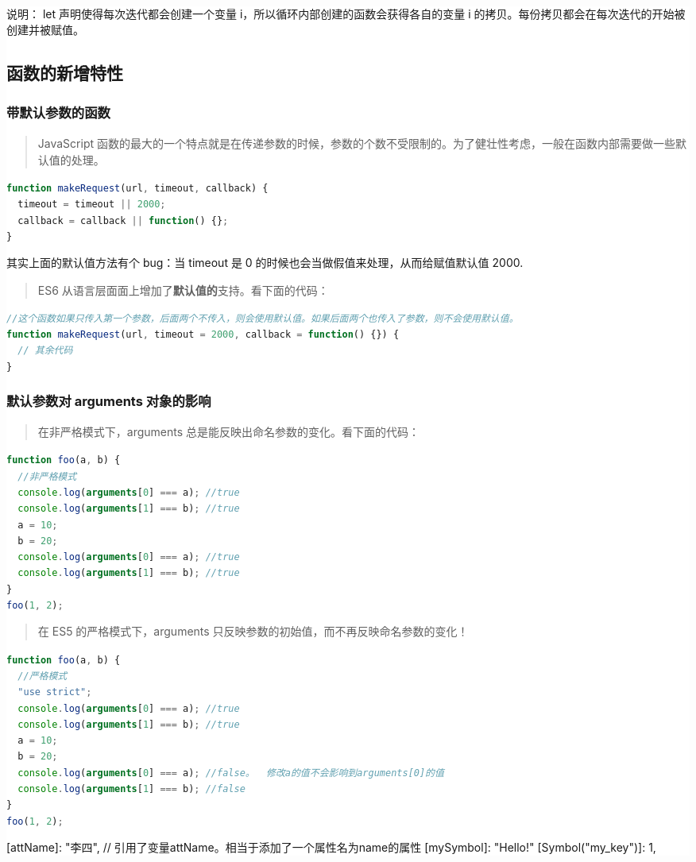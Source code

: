 说明：
let 声明使得每次迭代都会创建一个变量 i，所以循环内部创建的函数会获得各自的变量 i 的拷贝。每份拷贝都会在每次迭代的开始被创建并被赋值。

## 函数的新增特性

### 带默认参数的函数

> JavaScript 函数的最大的一个特点就是在传递参数的时候，参数的个数不受限制的。为了健壮性考虑，一般在函数内部需要做一些默认值的处理。

```js
function makeRequest(url, timeout, callback) {
  timeout = timeout || 2000;
  callback = callback || function() {};
}
```

其实上面的默认值方法有个 bug：当 timeout 是 0 的时候也会当做假值来处理，从而给赋值默认值 2000.

> ES6 从语言层面面上增加了**默认值的**支持。看下面的代码：

```js
//这个函数如果只传入第一个参数，后面两个不传入，则会使用默认值。如果后面两个也传入了参数，则不会使用默认值。
function makeRequest(url, timeout = 2000, callback = function() {}) {
  // 其余代码
}
```

### 默认参数对 arguments 对象的影响

> 在非严格模式下，arguments 总是能反映出命名参数的变化。看下面的代码：

```js
function foo(a, b) {
  //非严格模式
  console.log(arguments[0] === a); //true
  console.log(arguments[1] === b); //true
  a = 10;
  b = 20;
  console.log(arguments[0] === a); //true
  console.log(arguments[1] === b); //true
}
foo(1, 2);
```

> 在 ES5 的严格模式下，arguments 只反映参数的初始值，而不再反映命名参数的变化！

```js
function foo(a, b) {
  //严格模式
  "use strict";
  console.log(arguments[0] === a); //true
  console.log(arguments[1] === b); //true
  a = 10;
  b = 20;
  console.log(arguments[0] === a); //false。  修改a的值不会影响到arguments[0]的值
  console.log(arguments[1] === b); //false
}
foo(1, 2);
```


  [attName]: "李四", // 引用了变量attName。相当于添加了一个属性名为name的属性
  [mySymbol]: "Hello!"
  [Symbol("my_key")]: 1,